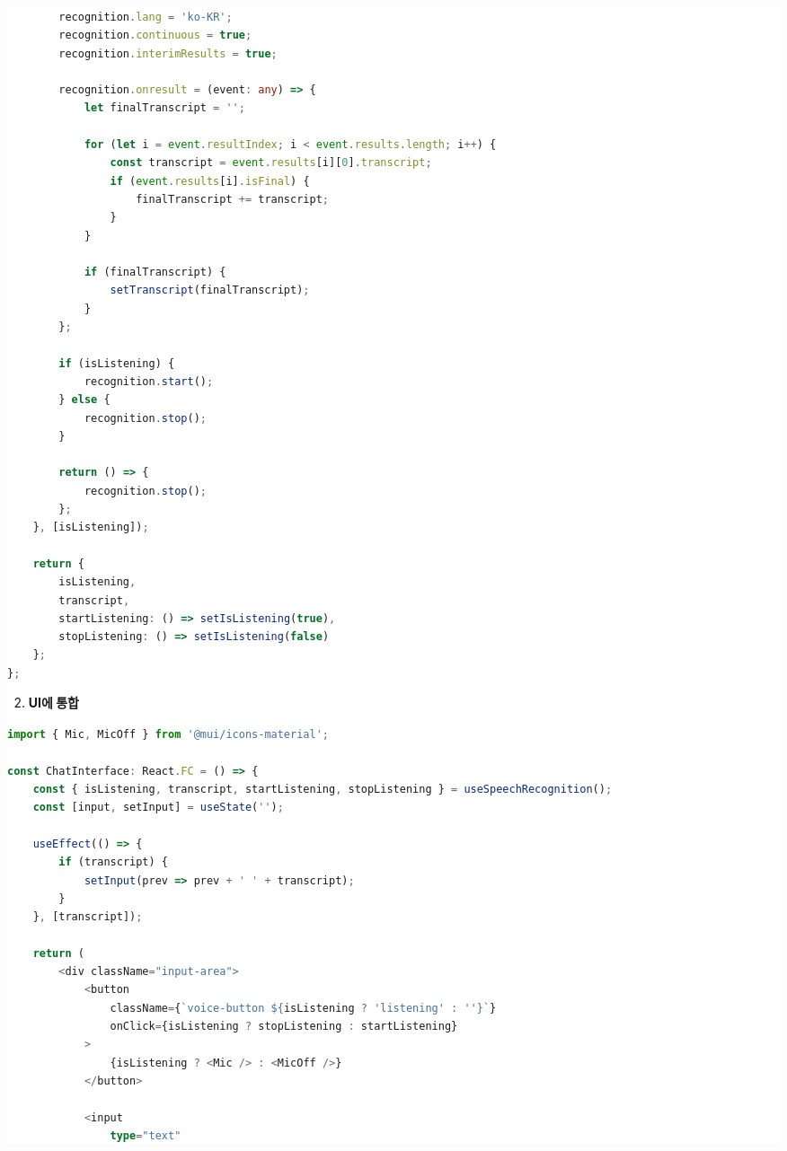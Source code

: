 ```typescript
        recognition.lang = 'ko-KR';
        recognition.continuous = true;
        recognition.interimResults = true;
        
        recognition.onresult = (event: any) => {
            let finalTranscript = '';
            
            for (let i = event.resultIndex; i < event.results.length; i++) {
                const transcript = event.results[i][0].transcript;
                if (event.results[i].isFinal) {
                    finalTranscript += transcript;
                }
            }
            
            if (finalTranscript) {
                setTranscript(finalTranscript);
            }
        };
        
        if (isListening) {
            recognition.start();
        } else {
            recognition.stop();
        }
        
        return () => {
            recognition.stop();
        };
    }, [isListening]);
    
    return {
        isListening,
        transcript,
        startListening: () => setIsListening(true),
        stopListening: () => setIsListening(false)
    };
};
```

2. **UI에 통합**
```typescript
import { Mic, MicOff } from '@mui/icons-material';

const ChatInterface: React.FC = () => {
    const { isListening, transcript, startListening, stopListening } = useSpeechRecognition();
    const [input, setInput] = useState('');
    
    useEffect(() => {
        if (transcript) {
            setInput(prev => prev + ' ' + transcript);
        }
    }, [transcript]);
    
    return (
        <div className="input-area">
            <button 
                className={`voice-button ${isListening ? 'listening' : ''}`}
                onClick={isListening ? stopListening : startListening}
            >
                {isListening ? <Mic /> : <MicOff />}
            </button>
            
            <input
                type="text"
```